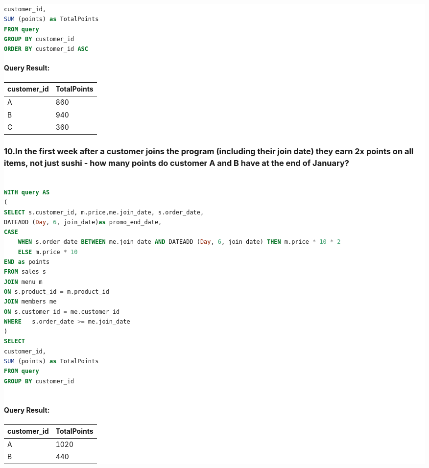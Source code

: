 ```sql
customer_id,
SUM (points) as TotalPoints
FROM query
GROUP BY customer_id
ORDER BY customer_id ASC


```


#### Query Result:
|customer_id	|TotalPoints |
| -----------| ----------- |
|    A	      |  860       |
|    B       | 940         |
|    C       | 360        |


### 10.In the first week after a customer joins the program (including their join date) they earn 2x points on all items, not just sushi - how many points do customer A and B have at the end of January?

```sql

WITH query AS
(
SELECT s.customer_id, m.price,me.join_date, s.order_date,
DATEADD (Day, 6, join_date)as promo_end_date,
CASE
	WHEN s.order_date BETWEEN me.join_date AND DATEADD (Day, 6, join_date) THEN m.price * 10 * 2
	ELSE m.price * 10
END as points
FROM sales s
JOIN menu m
ON s.product_id = m.product_id 
JOIN members me
ON s.customer_id = me.customer_id
WHERE   s.order_date >= me.join_date
)
SELECT 
customer_id, 
SUM (points) as TotalPoints
FROM query
GROUP BY customer_id



```


#### Query Result:
|customer_id	|TotalPoints |
| -----------| ----------- |
|    A	      |  1020     |
|    B       | 440         |

